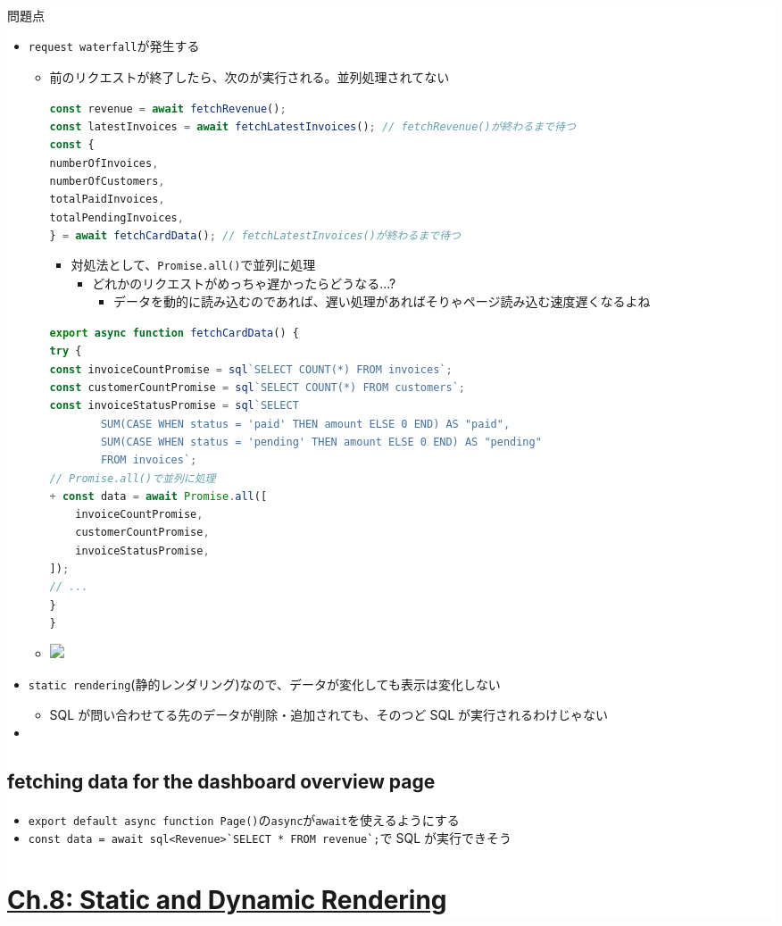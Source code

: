 問題点

- `request waterfall`が発生する

  - 前のリクエストが終了したら、次のが実行される。並列処理されてない

    ```js
    const revenue = await fetchRevenue();
    const latestInvoices = await fetchLatestInvoices(); // fetchRevenue()が終わるまで待つ
    const {
    numberOfInvoices,
    numberOfCustomers,
    totalPaidInvoices,
    totalPendingInvoices,
    } = await fetchCardData(); // fetchLatestInvoices()が終わるまで待つ
    ```

    - 対処法として、`Promise.all()`で並列に処理
      - どれかのリクエストがめっちゃ遅かったらどうなる...?
        - データを動的に読み込むのであれば、遅い処理があればそりゃページ読み込む速度遅くなるよね

    ```js
    export async function fetchCardData() {
    try {
    const invoiceCountPromise = sql`SELECT COUNT(*) FROM invoices`;
    const customerCountPromise = sql`SELECT COUNT(*) FROM customers`;
    const invoiceStatusPromise = sql`SELECT
            SUM(CASE WHEN status = 'paid' THEN amount ELSE 0 END) AS "paid",
            SUM(CASE WHEN status = 'pending' THEN amount ELSE 0 END) AS "pending"
            FROM invoices`;
    // Promise.all()で並列に処理
    + const data = await Promise.all([
        invoiceCountPromise,
        customerCountPromise,
        invoiceStatusPromise,
    ]);
    // ...
    }
    }
    ```

  - <img src="https://nextjs.org/_next/image?url=%2Flearn%2Flight%2Fsequential-parallel-data-fetching.png&w=3840&q=75">

- `static rendering`(静的レンダリング)なので、データが変化しても表示は変化しない
  - SQL が問い合わせてる先のデータが削除・追加されても、そのつど SQL が実行されるわけじゃない
-

## fetching data for the dashboard overview page

- `export default async function Page()`の`async`が`await`を使えるようにする
- `` const data = await sql<Revenue>`SELECT * FROM revenue`; ``で SQL が実行できそう

# [Ch.8: Static and Dynamic Rendering](https://nextjs.org/learn/dashboard-app/static-and-dynamic-rendering)
